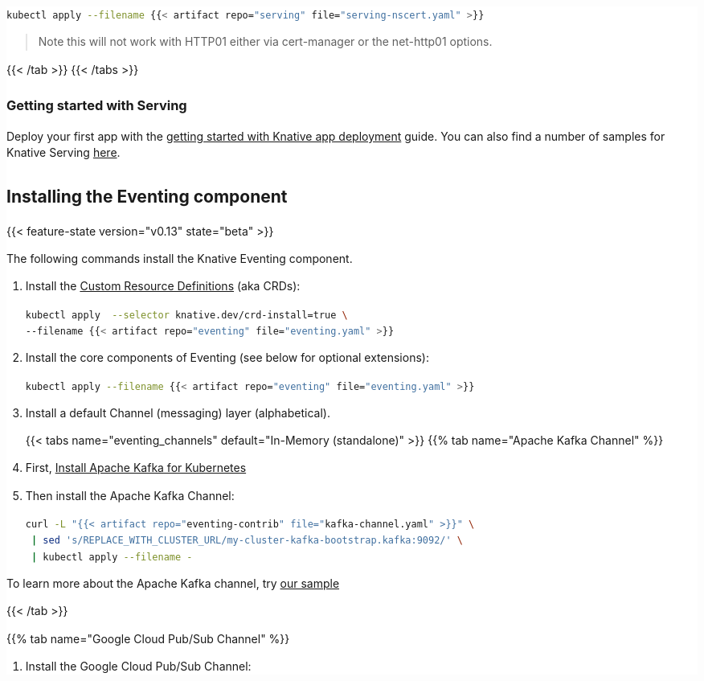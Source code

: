 ```bash
kubectl apply --filename {{< artifact repo="serving" file="serving-nscert.yaml" >}}
```

> Note this will not work with HTTP01 either via cert-manager or the net-http01 options.

{{< /tab >}}
{{< /tabs >}}


### Getting started with Serving

Deploy your first app with the [getting started with Knative app deployment](../serving/getting-started-knative-app.md) guide.  You can also find a number of samples for Knative Serving [here](../serving/samples/).


## Installing the Eventing component

{{< feature-state version="v0.13" state="beta" >}}


The following commands install the Knative Eventing component.

1. Install the [Custom Resource Definitions](https://kubernetes.io/docs/concepts/extend-kubernetes/api-extension/custom-resources/) (aka CRDs):

   ```bash
   kubectl apply  --selector knative.dev/crd-install=true \
   --filename {{< artifact repo="eventing" file="eventing.yaml" >}}
   ```

1. Install the core components of Eventing (see below for optional extensions):

   ```bash
   kubectl apply --filename {{< artifact repo="eventing" file="eventing.yaml" >}}
   ```

1. Install a default Channel (messaging) layer (alphabetical).

   
   {{< tabs name="eventing_channels" default="In-Memory (standalone)" >}}
{{% tab name="Apache Kafka Channel" %}}

1. First, [Install Apache Kafka for Kubernetes](../eventing/samples/kafka/README.md)

1. Then install the Apache Kafka Channel:

   ```bash
   curl -L "{{< artifact repo="eventing-contrib" file="kafka-channel.yaml" >}}" \
    | sed 's/REPLACE_WITH_CLUSTER_URL/my-cluster-kafka-bootstrap.kafka:9092/' \
    | kubectl apply --filename -
   ```

To learn more about the Apache Kafka channel, try [our sample](../eventing/samples/kafka/channel/README.md)

{{< /tab >}}

{{% tab name="Google Cloud Pub/Sub Channel" %}}

1. Install the Google Cloud Pub/Sub Channel:
